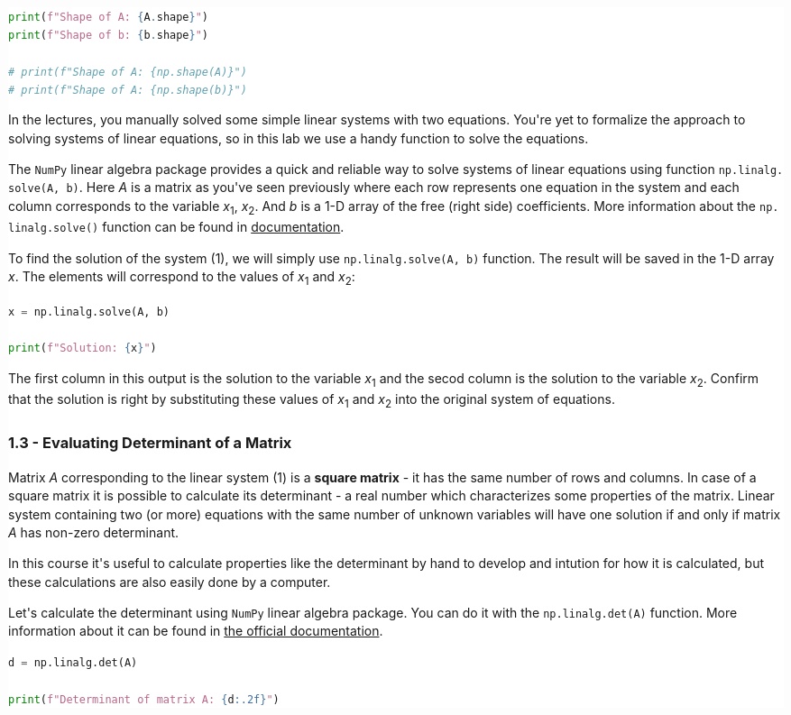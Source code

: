 
```python
print(f"Shape of A: {A.shape}")
print(f"Shape of b: {b.shape}")

# print(f"Shape of A: {np.shape(A)}")
# print(f"Shape of A: {np.shape(b)}")
```

In the lectures, you manually solved some simple linear systems with two equations. You're yet to formalize the approach to solving systems of linear equations, so in this lab we use a handy function to solve the equations.

The `NumPy` linear algebra package provides a quick and reliable way to solve systems of linear equations using function `np.linalg.solve(A, b)`. Here $A$ is a matrix as you've seen previously where each row represents one equation in the system and each column corresponds to the variable $x_1$, $x_2$. And $b$ is a 1-D array of the free (right side) coefficients. More information about the `np.linalg.solve()` function can be found in [documentation](https://numpy.org/doc/stable/reference/generated/numpy.linalg.solve.html).

To find the solution of the system $(1)$, we will simply use `np.linalg.solve(A, b)` function. The result will be saved in the 1-D array $x$. The elements will correspond to the values of $x_1$ and $x_2$:


```python
x = np.linalg.solve(A, b)

print(f"Solution: {x}")
```

The first column in this output is the solution to the variable $x_1$ and the secod column is the solution to the variable $x_2$. Confirm that the solution is right by substituting these values of $x_1$ and $x_2$ into the original system of equations.

<a name='1.3'></a>
### 1.3 - Evaluating Determinant of a Matrix

Matrix $A$ corresponding to the linear system $(1)$ is a **square matrix** - it has the same number of rows and columns. In case of a square matrix it is possible to calculate its determinant - a real number which characterizes some properties of the matrix. Linear system containing two (or more) equations with the same number of unknown variables will have one solution if and only if matrix $A$ has non-zero determinant.

In this course it's useful to calculate properties like the determinant by hand to develop and intution for how it is calculated, but these calculations are also easily done by a computer.

Let's calculate the determinant using `NumPy` linear algebra package. You can do it with the `np.linalg.det(A)` function. More information about it can be found in [the official documentation](https://numpy.org/doc/stable/reference/generated/numpy.linalg.det.html).


```python
d = np.linalg.det(A)

print(f"Determinant of matrix A: {d:.2f}")
```
